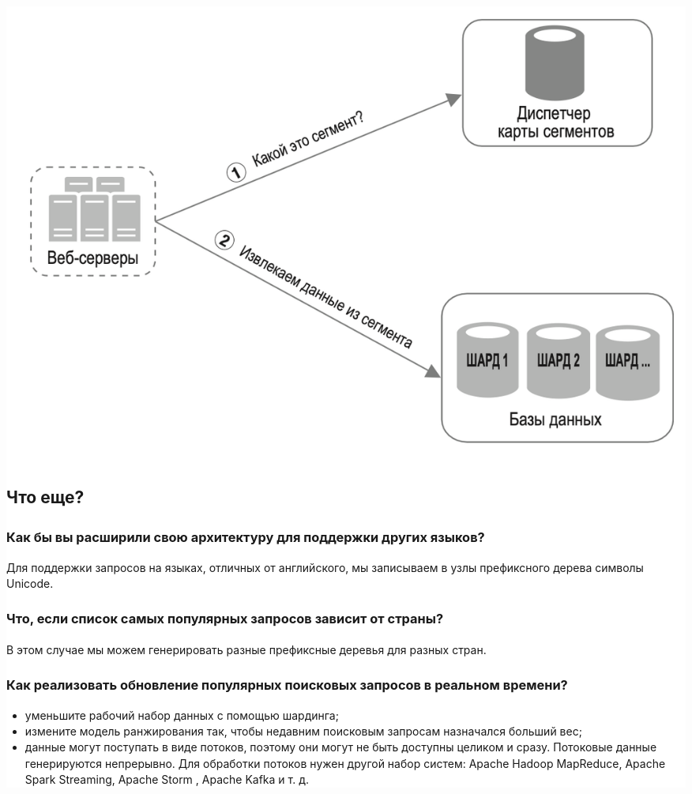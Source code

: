 ![](./images/predict_07.png)

## Что еще?

### Как бы вы расширили свою архитектуру для поддержки других языков?

Для поддержки запросов на языках, отличных от английского, мы записываем в узлы префиксного дерева символы Unicode.

### Что, если список самых популярных запросов зависит от страны?

В этом случае мы можем генерировать разные префиксные деревья для разных стран.

### Как реализовать обновление популярных поисковых запросов в реальном времени?

- уменьшите рабочий набор данных с помощью шардинга;
- измените модель ранжирования так, чтобы недавним поисковым запросам назначался больший вес;
- данные могут поступать в виде потоков, поэтому они могут не быть доступны целиком и сразу. Потоковые данные генерируются непрерывно. Для обработки потоков нужен другой набор систем: Apache Hadoop MapReduce, Apache Spark Streaming, Apache Storm , Apache Kafka и т. д.
